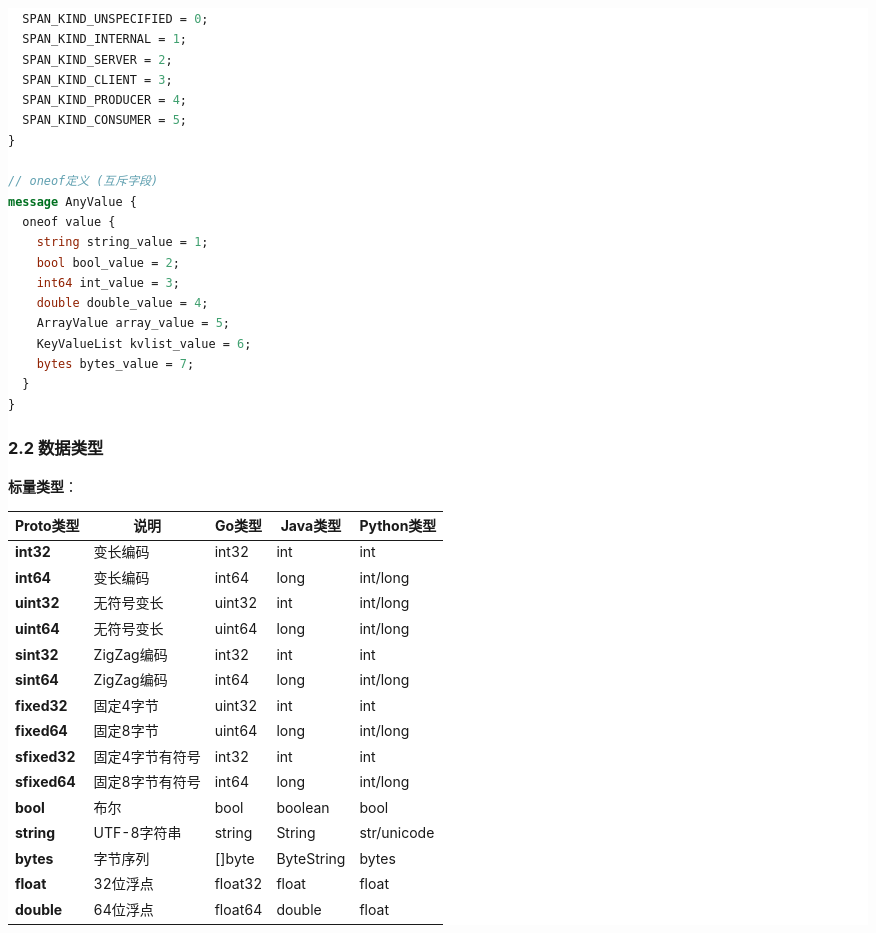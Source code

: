 ```protobuf
  SPAN_KIND_UNSPECIFIED = 0;
  SPAN_KIND_INTERNAL = 1;
  SPAN_KIND_SERVER = 2;
  SPAN_KIND_CLIENT = 3;
  SPAN_KIND_PRODUCER = 4;
  SPAN_KIND_CONSUMER = 5;
}

// oneof定义 (互斥字段)
message AnyValue {
  oneof value {
    string string_value = 1;
    bool bool_value = 2;
    int64 int_value = 3;
    double double_value = 4;
    ArrayValue array_value = 5;
    KeyValueList kvlist_value = 6;
    bytes bytes_value = 7;
  }
}
```

### 2.2 数据类型

**标量类型**：

| Proto类型 | 说明 | Go类型 | Java类型 | Python类型 |
|-----------|------|--------|----------|------------|
| **int32** | 变长编码 | int32 | int | int |
| **int64** | 变长编码 | int64 | long | int/long |
| **uint32** | 无符号变长 | uint32 | int | int/long |
| **uint64** | 无符号变长 | uint64 | long | int/long |
| **sint32** | ZigZag编码 | int32 | int | int |
| **sint64** | ZigZag编码 | int64 | long | int/long |
| **fixed32** | 固定4字节 | uint32 | int | int |
| **fixed64** | 固定8字节 | uint64 | long | int/long |
| **sfixed32** | 固定4字节有符号 | int32 | int | int |
| **sfixed64** | 固定8字节有符号 | int64 | long | int/long |
| **bool** | 布尔 | bool | boolean | bool |
| **string** | UTF-8字符串 | string | String | str/unicode |
| **bytes** | 字节序列 | []byte | ByteString | bytes |
| **float** | 32位浮点 | float32 | float | float |
| **double** | 64位浮点 | float64 | double | float |
